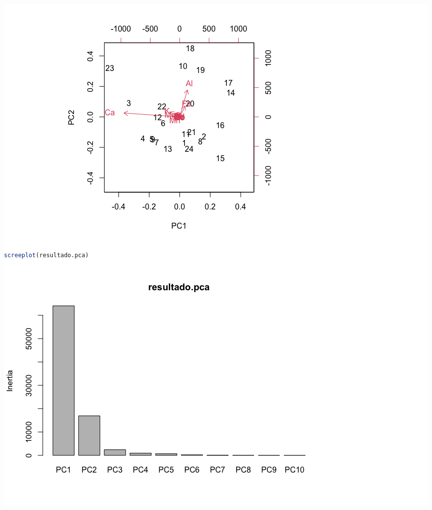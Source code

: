 ![](README_files/figure-gfm/unnamed-chunk-9-1.png)

``` r
screeplot(resultado.pca)
```

![](README_files/figure-gfm/unnamed-chunk-9-2.png)
